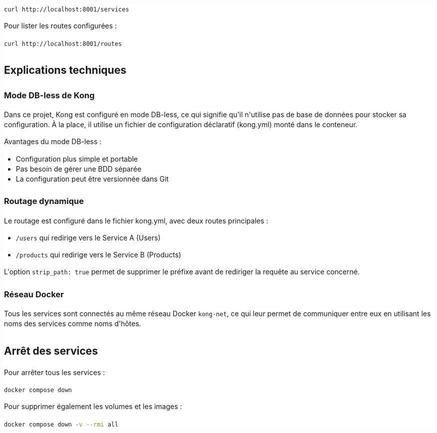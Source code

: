 ```bash
curl http://localhost:8001/services
```

Pour lister les routes configurées :

```bash
curl http://localhost:8001/routes
```

## Explications techniques

### Mode DB-less de Kong

Dans ce projet, Kong est configuré en mode DB-less, ce qui signifie qu'il n'utilise pas de base de données pour stocker sa configuration. À la place, il utilise un fichier de configuration déclaratif (kong.yml) monté dans le conteneur.

Avantages du mode DB-less :

- Configuration plus simple et portable
- Pas besoin de gérer une BDD séparée
- La configuration peut être versionnée dans Git

### Routage dynamique

Le routage est configuré dans le fichier kong.yml, avec deux routes principales :

- `/users` qui redirige vers le Service A (Users)

- `/products` qui redirige vers le Service B (Products)

L'option `strip_path: true` permet de supprimer le préfixe avant de rediriger la requête au service concerné.

### Réseau Docker

Tous les services sont connectés au même réseau Docker `kong-net`, ce qui leur permet de communiquer entre eux en utilisant les noms des services comme noms d'hôtes.

## Arrêt des services

Pour arrêter tous les services :

```bash
docker compose down
```

Pour supprimer également les volumes et les images :

```bash
docker compose down -v --rmi all
```
